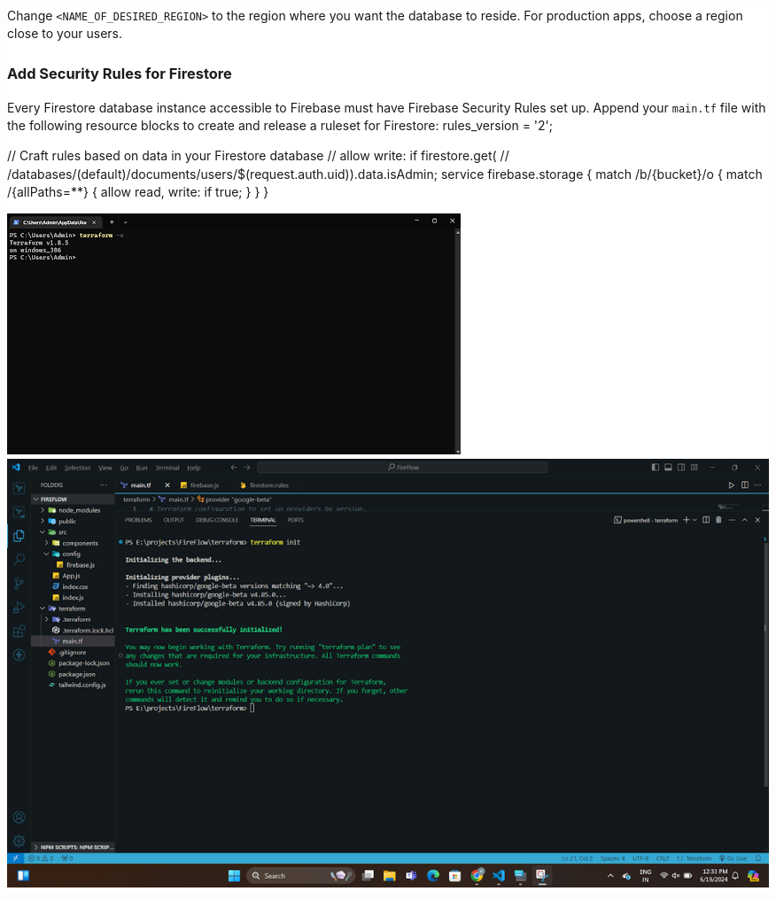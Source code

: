 Change `<NAME_OF_DESIRED_REGION>` to the region where you want the database to reside. For production apps, choose a region close to your users.

### Add Security Rules for Firestore
Every Firestore database instance accessible to Firebase must have Firebase Security Rules set up. Append your `main.tf` file with the following resource blocks to create and release a ruleset for Firestore:
rules_version = '2';

// Craft rules based on data in your Firestore database
// allow write: if firestore.get(
//    /databases/(default)/documents/users/$(request.auth.uid)).data.isAdmin;
service firebase.storage {
  match /b/{bucket}/o {
    match /{allPaths=**} {
      allow read, write: if true;
    }
  }
}


![Example Image](https://github.com/Akhilesh-Chandewar/Fireform/blob/main/images/terraform%20check.png)
![Example Image](https://github.com/Akhilesh-Chandewar/Fireform/blob/main/images/terraform%20init.png)
